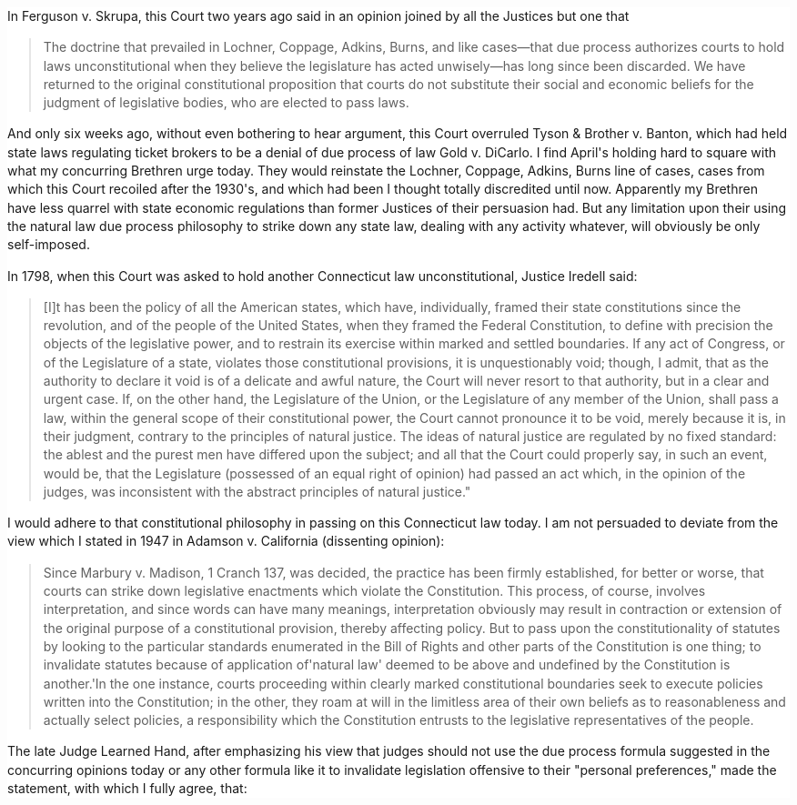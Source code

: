 In Ferguson v. Skrupa, this Court two years ago said in an opinion joined by all the Justices but one that

> The doctrine that prevailed in Lochner, Coppage, Adkins, Burns, and like cases—that due process authorizes courts to hold laws unconstitutional when they believe the legislature has acted unwisely—has long since been discarded. We have returned to the original constitutional proposition that courts do not substitute their social and economic beliefs for the judgment of legislative bodies, who are elected to pass laws.

And only six weeks ago, without even bothering to hear argument, this Court overruled Tyson & Brother v. Banton, which had held state laws regulating ticket brokers to be a denial of due process of law  Gold v. DiCarlo. I find April's holding hard to square with what my concurring Brethren urge today. They would reinstate the Lochner, Coppage, Adkins, Burns line of cases, cases from which this Court recoiled after the 1930's, and which had been I thought totally discredited until now. Apparently my Brethren have less quarrel with state economic regulations than former Justices of their persuasion had. But any limitation upon their using the natural law due process philosophy to strike down any state law, dealing with any activity whatever, will obviously be only self-imposed.

In 1798, when this Court was asked to hold another Connecticut law unconstitutional, Justice Iredell said:

> [I]t has been the policy of all the American states, which have, individually, framed their state constitutions since the revolution, and of the people of the United States, when they framed the Federal Constitution, to define with precision the objects of the legislative power, and to restrain its exercise within marked and settled boundaries. If any act of Congress, or of the Legislature of a state, violates those constitutional provisions, it is unquestionably void; though, I admit, that as the authority to declare it void is of a delicate and awful nature, the Court will never resort to that authority, but in a clear and urgent case. If, on the other hand, the Legislature of the Union, or the Legislature of any member of the Union, shall pass a law, within the general scope of their constitutional power, the Court cannot pronounce it to be void, merely because it is, in their judgment, contrary to the principles of natural justice. The ideas of natural justice are regulated by no fixed standard: the ablest and the purest men have differed upon the subject; and all that the Court could properly say, in such an event, would be, that the Legislature (possessed of an equal right of opinion) had passed an act which, in the opinion of the judges, was inconsistent with the abstract principles of natural justice."

I would adhere to that constitutional philosophy in passing on this Connecticut law today. I am not persuaded to deviate from the view which I stated in 1947 in Adamson v. California (dissenting opinion):

> Since Marbury v. Madison, 1 Cranch 137, was decided, the practice has been firmly established, for better or worse, that courts can strike down legislative enactments which violate the Constitution. This process, of course, involves interpretation, and since words can have many meanings, interpretation obviously may result in contraction or extension of the original purpose of a constitutional provision, thereby affecting policy. But to pass upon the constitutionality of statutes by looking to the particular standards enumerated in the Bill of Rights and other parts of the Constitution is one thing; to invalidate statutes because of application of'natural law' deemed to be above and undefined by the Constitution is another.'In the one instance, courts proceeding within clearly marked constitutional boundaries seek to execute policies written into the Constitution; in the other, they roam at will in the limitless area of their own beliefs as to reasonableness and actually select policies, a responsibility which the Constitution entrusts to the legislative representatives of the people.

The late Judge Learned Hand, after emphasizing his view that judges should not use the due process formula suggested in the concurring opinions today or any other formula like it to invalidate legislation offensive to their "personal preferences," made the statement, with which I fully agree, that:

